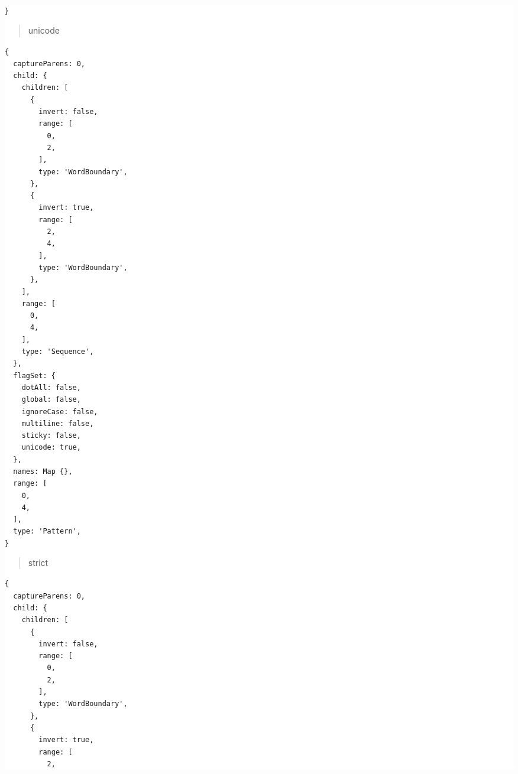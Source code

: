     }

> unicode

    {
      captureParens: 0,
      child: {
        children: [
          {
            invert: false,
            range: [
              0,
              2,
            ],
            type: 'WordBoundary',
          },
          {
            invert: true,
            range: [
              2,
              4,
            ],
            type: 'WordBoundary',
          },
        ],
        range: [
          0,
          4,
        ],
        type: 'Sequence',
      },
      flagSet: {
        dotAll: false,
        global: false,
        ignoreCase: false,
        multiline: false,
        sticky: false,
        unicode: true,
      },
      names: Map {},
      range: [
        0,
        4,
      ],
      type: 'Pattern',
    }

> strict

    {
      captureParens: 0,
      child: {
        children: [
          {
            invert: false,
            range: [
              0,
              2,
            ],
            type: 'WordBoundary',
          },
          {
            invert: true,
            range: [
              2,